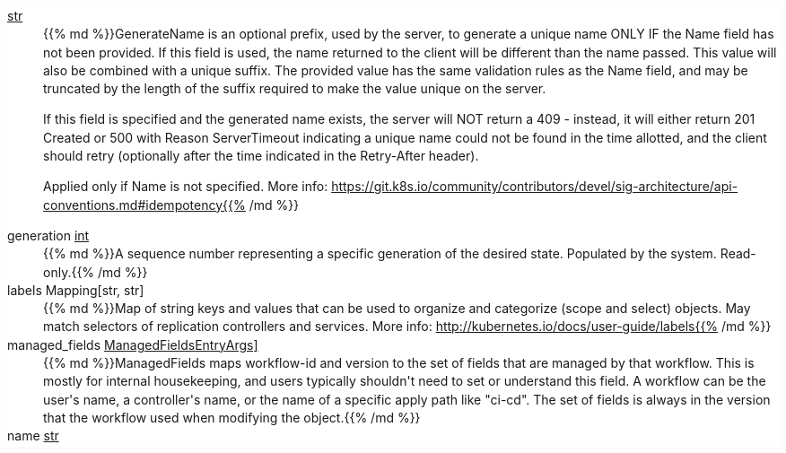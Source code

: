 </span>
        <span class="property-indicator"></span>
        <span class="property-type"><a href="https://docs.python.org/3/library/stdtypes.html">str</a></span>
    </dt>
    <dd>{{% md %}}GenerateName is an optional prefix, used by the server, to generate a unique name ONLY IF the Name field has not been provided. If this field is used, the name returned to the client will be different than the name passed. This value will also be combined with a unique suffix. The provided value has the same validation rules as the Name field, and may be truncated by the length of the suffix required to make the value unique on the server.

If this field is specified and the generated name exists, the server will NOT return a 409 - instead, it will either return 201 Created or 500 with Reason ServerTimeout indicating a unique name could not be found in the time allotted, and the client should retry (optionally after the time indicated in the Retry-After header).

Applied only if Name is not specified. More info: https://git.k8s.io/community/contributors/devel/sig-architecture/api-conventions.md#idempotency{{% /md %}}</dd>
    <dt class="property-optional"
            title="Optional">
        <span id="generation_python">
<a href="#generation_python" style="color: inherit; text-decoration: inherit;">generation</a>
</span>
        <span class="property-indicator"></span>
        <span class="property-type"><a href="https://docs.python.org/3/library/stdtypes.html">int</a></span>
    </dt>
    <dd>{{% md %}}A sequence number representing a specific generation of the desired state. Populated by the system. Read-only.{{% /md %}}</dd>
    <dt class="property-optional"
            title="Optional">
        <span id="labels_python">
<a href="#labels_python" style="color: inherit; text-decoration: inherit;">labels</a>
</span>
        <span class="property-indicator"></span>
        <span class="property-type">Mapping[str, str]</span>
    </dt>
    <dd>{{% md %}}Map of string keys and values that can be used to organize and categorize (scope and select) objects. May match selectors of replication controllers and services. More info: http://kubernetes.io/docs/user-guide/labels{{% /md %}}</dd>
    <dt class="property-optional"
            title="Optional">
        <span id="managed_fields_python">
<a href="#managed_fields_python" style="color: inherit; text-decoration: inherit;">managed_<wbr>fields</a>
</span>
        <span class="property-indicator"></span>
        <span class="property-type"><a href="#managedfieldsentry">Managed<wbr>Fields<wbr>Entry<wbr>Args]</a></span>
    </dt>
    <dd>{{% md %}}ManagedFields maps workflow-id and version to the set of fields that are managed by that workflow. This is mostly for internal housekeeping, and users typically shouldn't need to set or understand this field. A workflow can be the user's name, a controller's name, or the name of a specific apply path like "ci-cd". The set of fields is always in the version that the workflow used when modifying the object.{{% /md %}}</dd>
    <dt class="property-optional"
            title="Optional">
        <span id="name_python">
<a href="#name_python" style="color: inherit; text-decoration: inherit;">name</a>
</span>
        <span class="property-indicator"></span>
        <span class="property-type"><a href="https://docs.python.org/3/library/stdtypes.html">str</a></span>
    </dt>